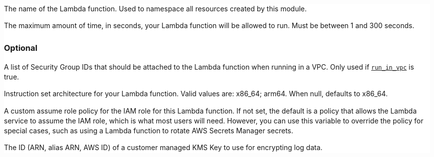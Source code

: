 </HclListItemDescription>
</HclListItem>

<HclListItem name="name" requirement="required" type="string">
<HclListItemDescription>

The name of the Lambda function. Used to namespace all resources created by this module.

</HclListItemDescription>
</HclListItem>

<HclListItem name="timeout" requirement="required" type="number">
<HclListItemDescription>

The maximum amount of time, in seconds, your Lambda function will be allowed to run. Must be between 1 and 300 seconds.

</HclListItemDescription>
</HclListItem>

### Optional

<HclListItem name="additional_security_group_ids" requirement="optional" type="list(string)">
<HclListItemDescription>

A list of Security Group IDs that should be attached to the Lambda function when running in a VPC. Only used if <a href="#run_in_vpc"><code>run_in_vpc</code></a> is true.

</HclListItemDescription>
<HclListItemDefaultValue defaultValue="[]"/>
</HclListItem>

<HclListItem name="architecture" requirement="optional" type="string">
<HclListItemDescription>

Instruction set architecture for your Lambda function. Valid values are: x86_64; arm64. When null, defaults to x86_64.

</HclListItemDescription>
<HclListItemDefaultValue defaultValue="null"/>
</HclListItem>

<HclListItem name="assume_role_policy" requirement="optional" type="string">
<HclListItemDescription>

A custom assume role policy for the IAM role for this Lambda function. If not set, the default is a policy that allows the Lambda service to assume the IAM role, which is what most users will need. However, you can use this variable to override the policy for special cases, such as using a Lambda function to rotate AWS Secrets Manager secrets.

</HclListItemDescription>
<HclListItemDefaultValue defaultValue="null"/>
</HclListItem>

<HclListItem name="cloudwatch_log_group_kms_key_id" requirement="optional" type="string">
<HclListItemDescription>

The ID (ARN, alias ARN, AWS ID) of a customer managed KMS Key to use for encrypting log data.
